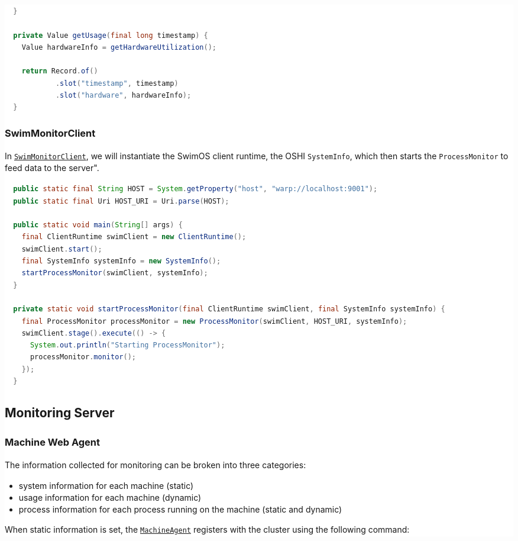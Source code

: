 ```java
  }

  private Value getUsage(final long timestamp) {
    Value hardwareInfo = getHardwareUtilization();

    return Record.of()
            .slot("timestamp", timestamp)
            .slot("hardware", hardwareInfo);
  }
```

### SwimMonitorClient

In <a href="https://github.com/swimos/tutorial-monitor/blob/main/server/src/main/java/swim/monitor/client/SwimMonitorClient.java" target="_blank">`SwimMonitorClient`</a>, we will instantiate the SwimOS client runtime, the OSHI `SystemInfo`, which then starts the `ProcessMonitor` to feed data to the server".

```java
  public static final String HOST = System.getProperty("host", "warp://localhost:9001");
  public static final Uri HOST_URI = Uri.parse(HOST);

  public static void main(String[] args) {
    final ClientRuntime swimClient = new ClientRuntime();
    swimClient.start();
    final SystemInfo systemInfo = new SystemInfo();
    startProcessMonitor(swimClient, systemInfo);
  }

  private static void startProcessMonitor(final ClientRuntime swimClient, final SystemInfo systemInfo) {
    final ProcessMonitor processMonitor = new ProcessMonitor(swimClient, HOST_URI, systemInfo);
    swimClient.stage().execute(() -> {
      System.out.println("Starting ProcessMonitor");
      processMonitor.monitor();
    });
  }
```


## Monitoring Server

### Machine Web Agent

The information collected for monitoring can be broken into three categories:
- system information for each machine (static)
- usage information for each machine (dynamic)
- process information for each process running on the machine (static and dynamic)


When static information is set, the <a href="https://github.com/swimos/tutorial-monitor/blob/main/server/src/main/java/swim/monitor/agent/MachineAgent.java" target="_blank">`MachineAgent`</a> registers with the cluster using the following command:

